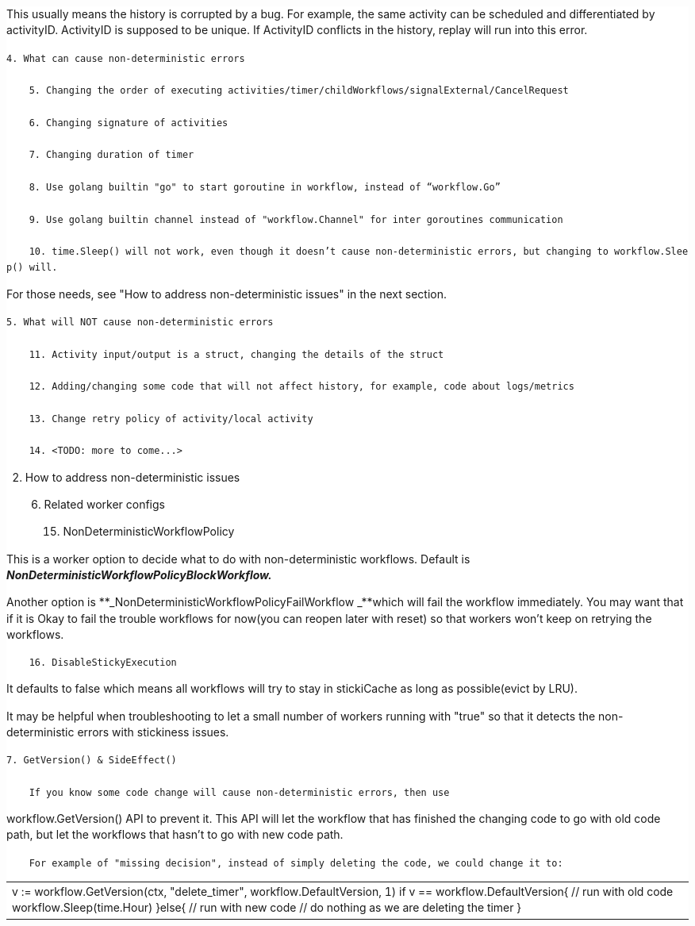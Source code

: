 
This usually means the history is corrupted by a bug. For example, the same activity can be scheduled and differentiated by activityID. ActivityID is supposed to be unique. If ActivityID conflicts in the history, replay will run into this error. 

    4. What can cause non-deterministic errors

        5. Changing the order of executing activities/timer/childWorkflows/signalExternal/CancelRequest

        6. Changing signature of activities

        7. Changing duration of timer 

        8. Use golang builtin "go" to start goroutine in workflow, instead of “workflow.Go”

        9. Use golang builtin channel instead of "workflow.Channel" for inter goroutines communication

        10. time.Sleep() will not work, even though it doesn’t cause non-deterministic errors, but changing to workflow.Sleep() will. 

For those needs, see "How to address non-deterministic issues" in the next section.

    5. What will NOT cause non-deterministic errors

        11. Activity input/output is a struct, changing the details of the struct

        12. Adding/changing some code that will not affect history, for example, code about logs/metrics

        13. Change retry policy of activity/local activity

        14. <TODO: more to come...>

2. How to address non-deterministic issues

    6. Related worker configs

        15. NonDeterministicWorkflowPolicy

This is a worker option to decide what to do with non-deterministic workflows. Default is **_NonDeterministicWorkflowPolicyBlockWorkflow._**

Another option is **_NonDeterministicWorkflowPolicyFailWorkflow _**which will fail the workflow immediately. You may want that if it is Okay to fail the trouble workflows for now(you can reopen later with reset) so that workers won’t keep on retrying the workflows.  

        16. DisableStickyExecution

It defaults to false which means all workflows will try to stay in stickiCache as long as possible(evict by LRU).

It may be helpful when troubleshooting to let a small number of workers running with  "true" so that it detects the non-deterministic errors with stickiness issues. 

    7. GetVersion() & SideEffect()

		If you know some code change will cause non-deterministic errors, then use 

workflow.GetVersion() API to prevent it. This API will let the workflow that has finished the changing code to go with old code path, but let the workflows that hasn’t to go with new code path.

		For example of "missing decision", instead of simply deleting the code, we could change it to:

<table>
  <tr>
    <td> v := workflow.GetVersion(ctx, "delete_timer", workflow.DefaultVersion, 1)
if v == workflow.DefaultVersion{
   // run with old code
  workflow.Sleep(time.Hour)
}else{
  // run with new code
  // do nothing as we are deleting the timer 
}</td>
  </tr>
</table>
